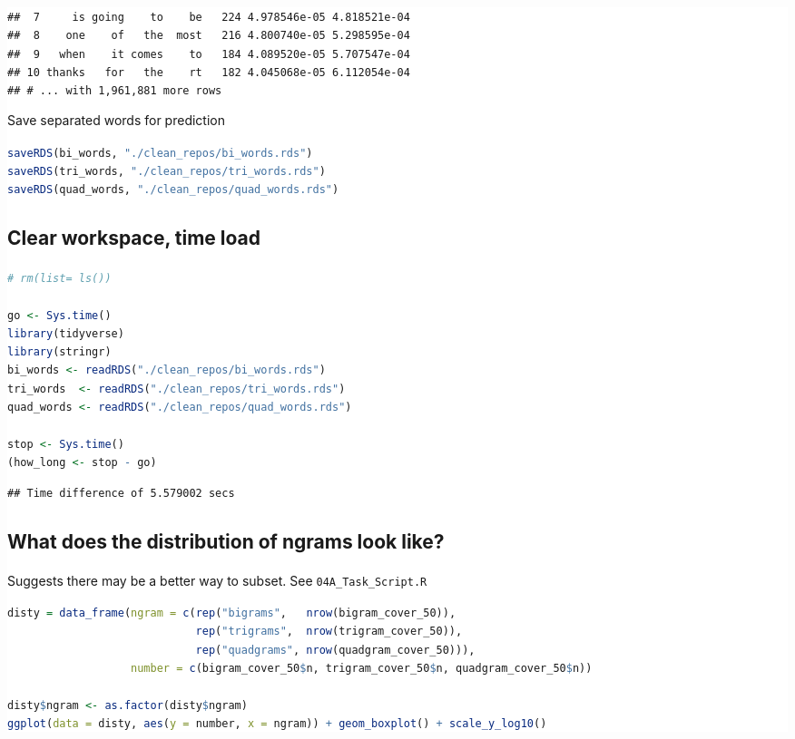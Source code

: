     ##  7     is going    to    be   224 4.978546e-05 4.818521e-04
    ##  8    one    of   the  most   216 4.800740e-05 5.298595e-04
    ##  9   when    it comes    to   184 4.089520e-05 5.707547e-04
    ## 10 thanks   for   the    rt   182 4.045068e-05 6.112054e-04
    ## # ... with 1,961,881 more rows

Save separated words for prediction

``` r
saveRDS(bi_words, "./clean_repos/bi_words.rds")
saveRDS(tri_words, "./clean_repos/tri_words.rds")
saveRDS(quad_words, "./clean_repos/quad_words.rds")
```

Clear workspace, time load
--------------------------

``` r
# rm(list= ls())

go <- Sys.time()
library(tidyverse)
library(stringr)
bi_words <- readRDS("./clean_repos/bi_words.rds")
tri_words  <- readRDS("./clean_repos/tri_words.rds")
quad_words <- readRDS("./clean_repos/quad_words.rds")

stop <- Sys.time()
(how_long <- stop - go)
```

    ## Time difference of 5.579002 secs

What does the distribution of ngrams look like?
-----------------------------------------------

Suggests there may be a better way to subset. See `04A_Task_Script.R`

``` r
disty = data_frame(ngram = c(rep("bigrams",   nrow(bigram_cover_50)),
                             rep("trigrams",  nrow(trigram_cover_50)),
                             rep("quadgrams", nrow(quadgram_cover_50))), 
                   number = c(bigram_cover_50$n, trigram_cover_50$n, quadgram_cover_50$n))

disty$ngram <- as.factor(disty$ngram)
ggplot(data = disty, aes(y = number, x = ngram)) + geom_boxplot() + scale_y_log10()
```
